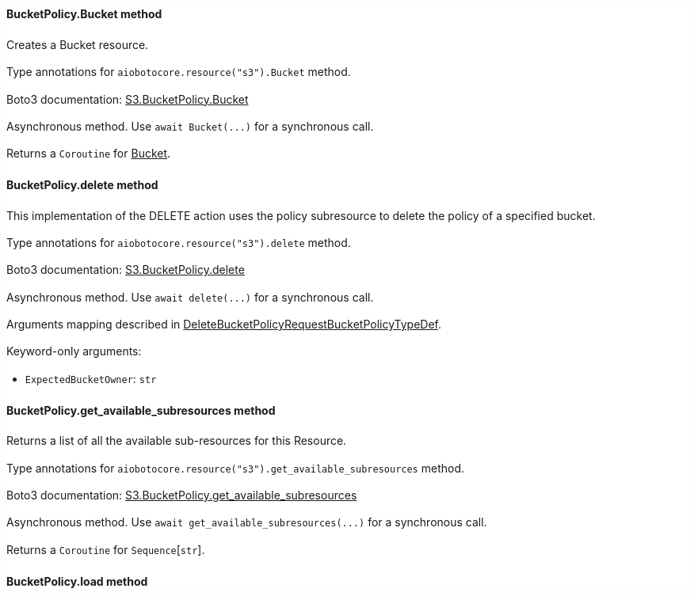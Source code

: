 <a id="bucketpolicybucket-method"></a>

#### BucketPolicy.Bucket method

Creates a Bucket resource.

Type annotations for `aiobotocore.resource("s3").Bucket` method.

Boto3 documentation:
[S3.BucketPolicy.Bucket](https://boto3.amazonaws.com/v1/documentation/api/latest/reference/services/s3.html#S3.BucketPolicy.Bucket)

Asynchronous method. Use `await Bucket(...)` for a synchronous call.

Returns a `Coroutine` for [Bucket](#bucket).

<a id="bucketpolicydelete-method"></a>

#### BucketPolicy.delete method

This implementation of the DELETE action uses the policy subresource to delete
the policy of a specified bucket.

Type annotations for `aiobotocore.resource("s3").delete` method.

Boto3 documentation:
[S3.BucketPolicy.delete](https://boto3.amazonaws.com/v1/documentation/api/latest/reference/services/s3.html#S3.BucketPolicy.delete)

Asynchronous method. Use `await delete(...)` for a synchronous call.

Arguments mapping described in
[DeleteBucketPolicyRequestBucketPolicyTypeDef](./type_defs.md#deletebucketpolicyrequestbucketpolicytypedef).

Keyword-only arguments:

- `ExpectedBucketOwner`: `str`

<a id="bucketpolicyget_available_subresources-method"></a>

#### BucketPolicy.get_available_subresources method

Returns a list of all the available sub-resources for this Resource.

Type annotations for `aiobotocore.resource("s3").get_available_subresources`
method.

Boto3 documentation:
[S3.BucketPolicy.get_available_subresources](https://boto3.amazonaws.com/v1/documentation/api/latest/reference/services/s3.html#S3.BucketPolicy.get_available_subresources)

Asynchronous method. Use `await get_available_subresources(...)` for a
synchronous call.

Returns a `Coroutine` for `Sequence`\[`str`\].

<a id="bucketpolicyload-method"></a>

#### BucketPolicy.load method
